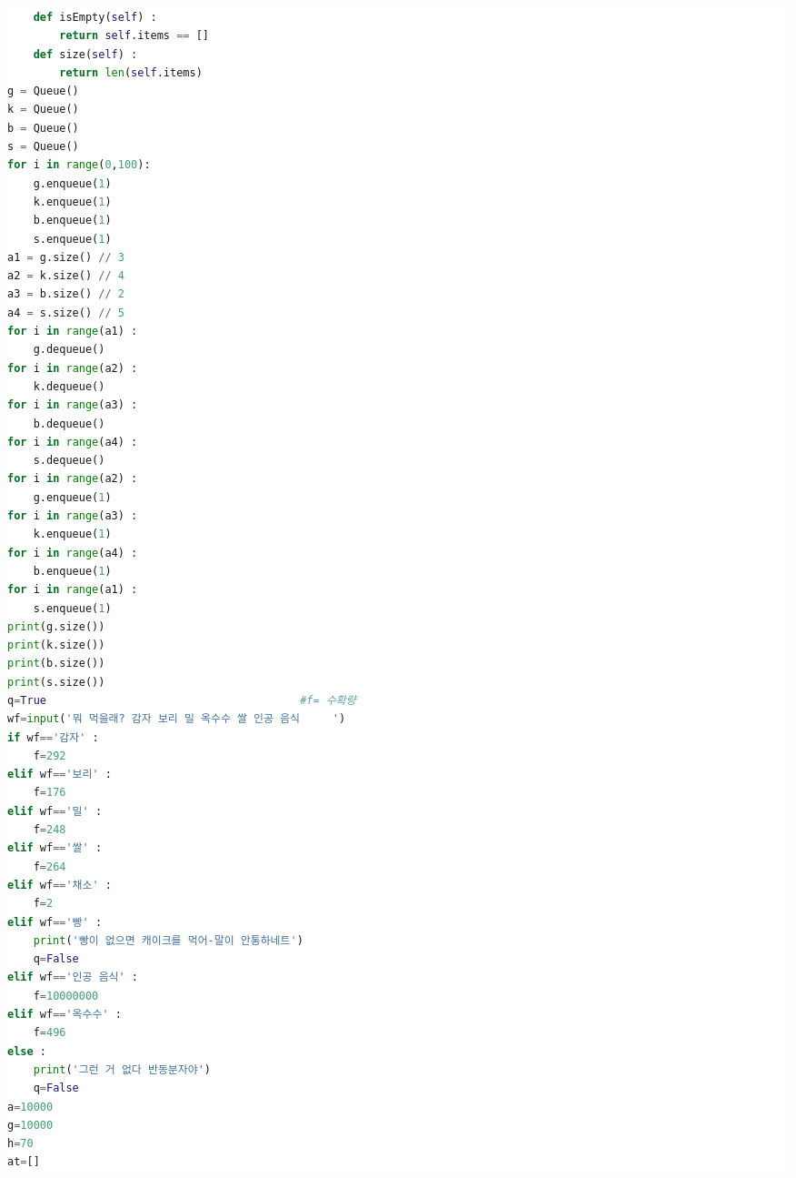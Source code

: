 ```python
    def isEmpty(self) :
        return self.items == []
    def size(self) :
        return len(self.items)
g = Queue()
k = Queue()
b = Queue()
s = Queue()
for i in range(0,100):
    g.enqueue(1)
    k.enqueue(1)
    b.enqueue(1)
    s.enqueue(1)
a1 = g.size() // 3
a2 = k.size() // 4
a3 = b.size() // 2
a4 = s.size() // 5
for i in range(a1) :
    g.dequeue()
for i in range(a2) :
    k.dequeue()
for i in range(a3) :
    b.dequeue()
for i in range(a4) :
    s.dequeue()
for i in range(a2) :
    g.enqueue(1)
for i in range(a3) :
    k.enqueue(1)
for i in range(a4) :
    b.enqueue(1)
for i in range(a1) :
    s.enqueue(1)
print(g.size())
print(k.size())
print(b.size())
print(s.size())
q=True                                       #f= 수확량
wf=input('뭐 먹을래? 감자 보리 밀 옥수수 쌀 인공 음식     ')
if wf=='감자' :
    f=292
elif wf=='보리' :
    f=176
elif wf=='밀' :
    f=248
elif wf=='쌀' :
    f=264
elif wf=='채소' :
    f=2
elif wf=='빵' :
    print('빵이 없으면 캐이크를 먹어-말이 안통하네트')
    q=False
elif wf=='인공 음식' :
    f=10000000
elif wf=='옥수수' :
    f=496
else :
    print('그런 거 없다 반동분자야')
    q=False
a=10000
g=10000
h=70
at=[]
```